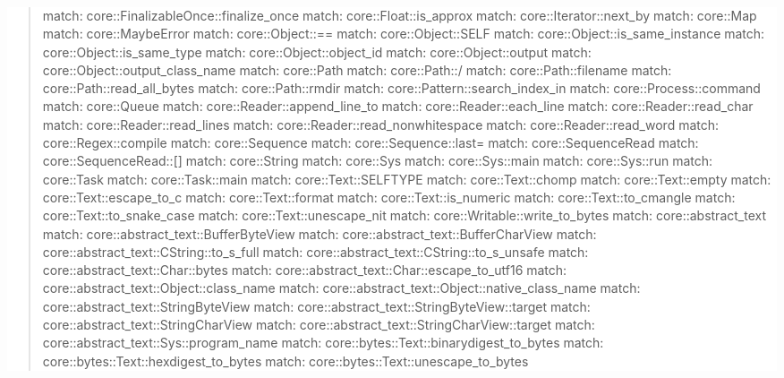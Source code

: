 > match: core::FinalizableOnce::finalize_once
> match: core::Float::is_approx
> match: core::Iterator::next_by
> match: core::Map
> match: core::MaybeError
> match: core::Object::==
> match: core::Object::SELF
> match: core::Object::is_same_instance
> match: core::Object::is_same_type
> match: core::Object::object_id
> match: core::Object::output
> match: core::Object::output_class_name
> match: core::Path
> match: core::Path::/
> match: core::Path::filename
> match: core::Path::read_all_bytes
> match: core::Path::rmdir
> match: core::Pattern::search_index_in
> match: core::Process::command
> match: core::Queue
> match: core::Reader::append_line_to
> match: core::Reader::each_line
> match: core::Reader::read_char
> match: core::Reader::read_lines
> match: core::Reader::read_nonwhitespace
> match: core::Reader::read_word
> match: core::Regex::compile
> match: core::Sequence
> match: core::Sequence::last=
> match: core::SequenceRead
> match: core::SequenceRead::[]
> match: core::String
> match: core::Sys
> match: core::Sys::main
> match: core::Sys::run
> match: core::Task
> match: core::Task::main
> match: core::Text::SELFTYPE
> match: core::Text::chomp
> match: core::Text::empty
> match: core::Text::escape_to_c
> match: core::Text::format
> match: core::Text::is_numeric
> match: core::Text::to_cmangle
> match: core::Text::to_snake_case
> match: core::Text::unescape_nit
> match: core::Writable::write_to_bytes
> match: core::abstract_text
> match: core::abstract_text::BufferByteView
> match: core::abstract_text::BufferCharView
> match: core::abstract_text::CString::to_s_full
> match: core::abstract_text::CString::to_s_unsafe
> match: core::abstract_text::Char::bytes
> match: core::abstract_text::Char::escape_to_utf16
> match: core::abstract_text::Object::class_name
> match: core::abstract_text::Object::native_class_name
> match: core::abstract_text::StringByteView
> match: core::abstract_text::StringByteView::target
> match: core::abstract_text::StringCharView
> match: core::abstract_text::StringCharView::target
> match: core::abstract_text::Sys::program_name
> match: core::bytes::Text::binarydigest_to_bytes
> match: core::bytes::Text::hexdigest_to_bytes
> match: core::bytes::Text::unescape_to_bytes